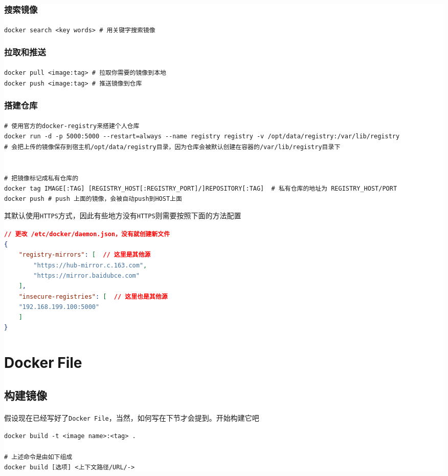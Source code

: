 ### 搜索镜像

```shell
docker search <key words> # 用关键字搜索镜像
```

### 拉取和推送

```shell
docker pull <image:tag> # 拉取你需要的镜像到本地
docker push <image:tag> # 推送镜像到仓库
```

### 搭建仓库

```shell
# 使用官方的docker-registry来搭建个人仓库
docker run -d -p 5000:5000 --restart=always --name registry registry -v /opt/data/registry:/var/lib/registry
# 会把上传的镜像保存到宿主机/opt/data/registry目录，因为仓库会被默认创建在容器的/var/lib/registry目录下


# 把镜像标记成私有仓库的
docker tag IMAGE[:TAG] [REGISTRY_HOST[:REGISTRY_PORT]/]REPOSITORY[:TAG]  # 私有仓库的地址为 REGISTRY_HOST/PORT
docker push # push 上面的镜像，会被自动push到HOST上面
```

其默认使用`HTTPS`方式，因此有些地方没有`HTTPS`则需要按照下面的方法配置

```json
// 更改 /etc/docker/daemon.json，没有就创建新文件
{
    "registry-mirrors": [  // 这里是其他源
        "https://hub-mirror.c.163.com",
        "https://mirror.baidubce.com"
    ],
    "insecure-registries": [  // 这里也是其他源
    "192.168.199.100:5000"
  	]
}
```

# Docker File

## 构建镜像

假设现在已经写好了`Docker File`，当然，如何写在下节才会提到。开始构建它吧

```shell
docker build -t <image name>:<tag> .

# 上述命令是由如下组成
docker build [选项] <上下文路径/URL/->
```
